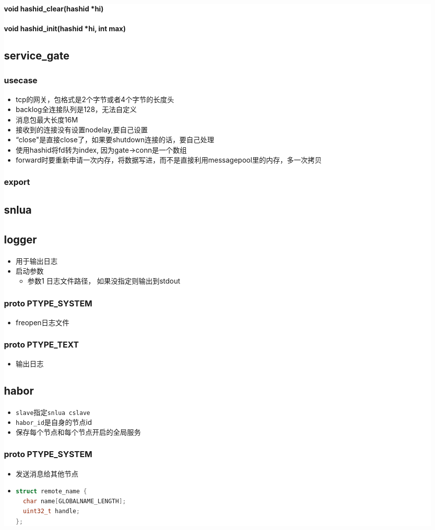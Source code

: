 #### void hashid_clear(hashid *hi)

#### void hashid_init(hashid *hi, int max)



## service_gate

### usecase

- tcp的网关，包格式是2个字节或者4个字节的长度头
- backlog全连接队列是128，无法自定义
- 消息包最大长度16M
- 接收到的连接没有设置nodelay,要自己设置
- “close"是直接close了，如果要shutdown连接的话，要自己处理
- 使用hashid将fd转为index, 因为gate->conn是一个数组
- forward时要重新申请一次内存，将数据写进，而不是直接利用messagepool里的内存，多一次拷贝



### export





## snlua

## logger

- 用于输出日志
- 启动参数
  - 参数1 日志文件路径， 如果没指定则输出到stdout

### proto PTYPE_SYSTEM

- freopen日志文件

### proto PTYPE_TEXT

- 输出日志



## <span id="harbor">habor</span>

- `slave`指定`snlua cslave`
- `habor_id`是自身的节点id
- 保存每个节点和每个节点开启的全局服务

### proto PTYPE_SYSTEM

- 发送消息给其他节点

- ```c
  struct remote_name {
  	char name[GLOBALNAME_LENGTH];
  	uint32_t handle;
  };
  